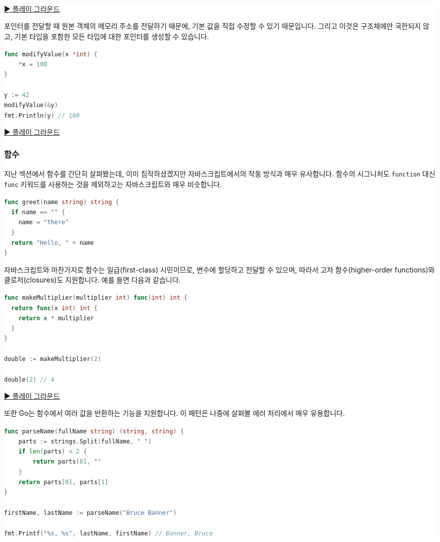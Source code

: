 [▶️ 플레이 그라운드](https://goplay.tools/snippet/v4wI6_cRoOz)

포인터를 전달할 때 원본 객체의 메모리 주소를 전달하기 때문에, 기본 값을 직접 수정할 수 있기 때문입니다. 그리고 이것은 구조체에만 국한되지 않고, 기본 타입을 포함한 모든 타입에 대한 포인터를 생성할 수 있습니다.

```go
func modifyValue(x *int) {
    *x = 100
}

y := 42
modifyValue(&y)
fmt.Println(y) // 100
```

[▶️ 플레이 그라운드](https://goplay.tools/snippet/3jXZoqLjHpe)

### 함수

지난 섹션에서 함수를 간단히 살펴봤는데, 이미 짐작하셨겠지만 자바스크립트에서의 작동 방식과 매우 유사합니다. 함수의 시그니처도 `function` 대신 `func` 키워드를 사용하는 것을 제외하고는 자바스크립트와 매우 비슷합니다.

```go
func greet(name string) string {
  if name == "" {
    name = "there"
  }
  return "Hello, " + name
}
```

자바스크립트와 마찬가지로 함수는 일급(first-class) 시민이므로, 변수에 할당하고 전달할 수 있으며, 따라서 고차 함수(higher-order functions)와 클로저(closures)도 지원합니다. 예를 들면 다음과 같습니다.

```go
func makeMultiplier(multiplier int) func(int) int {
  return func(x int) int {
    return x * multiplier
  }
}

double := makeMultiplier(2)

double(2) // 4
```

[▶️ 플레이 그라운드](https://goplay.tools/snippet/I50FbD-qkr9)

또한 Go는 함수에서 여러 값을 반환하는 기능을 지원합니다. 이 패턴은 나중에 살펴볼 에러 처리에서 매우 유용합니다.

```go
func parseName(fullName string) (string, string) {
    parts := strings.Split(fullName, " ")
    if len(parts) < 2 {
        return parts[0], ""
    }
    return parts[0], parts[1]
}

firstName, lastName := parseName("Bruce Banner")

fmt.Printf("%s, %s", lastName, firstName) // Banner, Bruce
```

